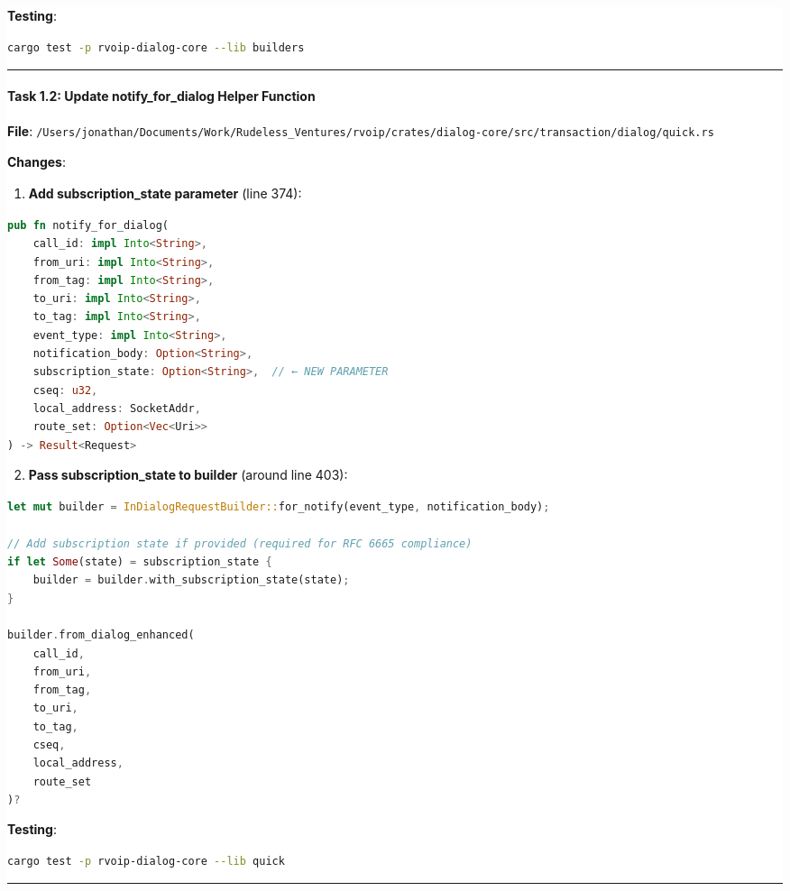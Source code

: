 **Testing**:
```bash
cargo test -p rvoip-dialog-core --lib builders
```

---

#### Task 1.2: Update notify_for_dialog Helper Function

**File**: `/Users/jonathan/Documents/Work/Rudeless_Ventures/rvoip/crates/dialog-core/src/transaction/dialog/quick.rs`

**Changes**:

1. **Add subscription_state parameter** (line 374):
```rust
pub fn notify_for_dialog(
    call_id: impl Into<String>,
    from_uri: impl Into<String>,
    from_tag: impl Into<String>,
    to_uri: impl Into<String>,
    to_tag: impl Into<String>,
    event_type: impl Into<String>,
    notification_body: Option<String>,
    subscription_state: Option<String>,  // ← NEW PARAMETER
    cseq: u32,
    local_address: SocketAddr,
    route_set: Option<Vec<Uri>>
) -> Result<Request>
```

2. **Pass subscription_state to builder** (around line 403):
```rust
let mut builder = InDialogRequestBuilder::for_notify(event_type, notification_body);

// Add subscription state if provided (required for RFC 6665 compliance)
if let Some(state) = subscription_state {
    builder = builder.with_subscription_state(state);
}

builder.from_dialog_enhanced(
    call_id,
    from_uri,
    from_tag,
    to_uri,
    to_tag,
    cseq,
    local_address,
    route_set
)?
```

**Testing**:
```bash
cargo test -p rvoip-dialog-core --lib quick
```

---